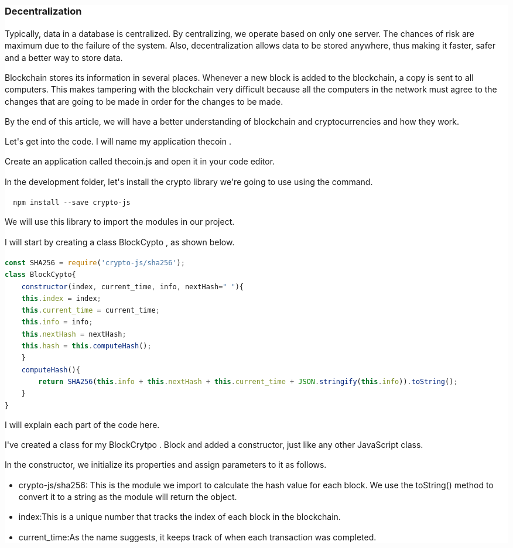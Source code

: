 ### Decentralization

Typically, data in a database is centralized. By centralizing, we operate based on only one server. The chances of risk are maximum due to the failure of the system. Also, decentralization allows data to be stored anywhere, thus making it faster, safer and a better way to store data.

Blockchain stores its information in several places. Whenever a new block is added to the blockchain, a copy is sent to all computers. This makes tampering with the blockchain very difficult because all the computers in the network must agree to the changes that are going to be made in order for the changes to be made.

By the end of this article, we will have a better understanding of blockchain and cryptocurrencies and how they work.

Let's get into the code. I will name my application thecoin .

Create an application called thecoin.js and open it in your code editor.

In the development folder, let's install the crypto library we're going to use using the command.

```shell
  npm install --save crypto-js
```

We will use this library to import the modules in our project.

I will start by creating a class BlockCypto , as shown below.

```js
const SHA256 = require('crypto-js/sha256');
class BlockCypto{
    constructor(index, current_time, info, nextHash=" "){
    this.index = index;
    this.current_time = current_time;
    this.info = info;
    this.nextHash = nextHash;
    this.hash = this.computeHash();     
    }
    computeHash(){
        return SHA256(this.info + this.nextHash + this.current_time + JSON.stringify(this.info)).toString();
    }   
}
```

I will explain each part of the code here.

I've created a class for my BlockCrytpo . Block and added a constructor, just like any other JavaScript class.

In the constructor, we initialize its properties and assign parameters to it as follows.

- crypto-js/sha256: This is the module we import to calculate the hash value for each block. We use the toString() method to convert it to a string as the module will return the object.

- index:This is a unique number that tracks the index of each block in the blockchain.

- current_time:As the name suggests, it keeps track of when each transaction was completed.
